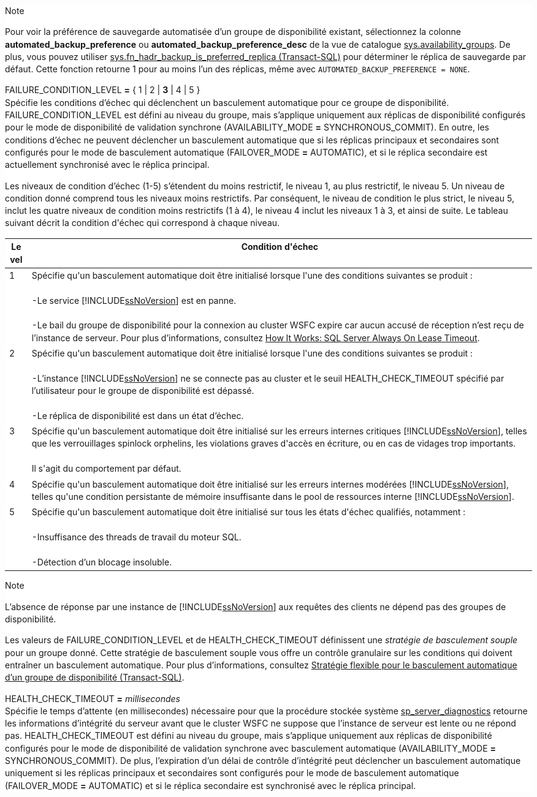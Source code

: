 > [!NOTE]  
>  Pour voir la préférence de sauvegarde automatisée d’un groupe de disponibilité existant, sélectionnez la colonne **automated_backup_preference** ou **automated_backup_preference_desc** de la vue de catalogue [sys.availability_groups](../../relational-databases/system-catalog-views/sys-availability-groups-transact-sql.md). De plus, vous pouvez utiliser [sys.fn_hadr_backup_is_preferred_replica  &#40;Transact-SQL&#41;](../../relational-databases/system-functions/sys-fn-hadr-backup-is-preferred-replica-transact-sql.md) pour déterminer le réplica de sauvegarde par défaut.  Cette fonction retourne 1 pour au moins l’un des réplicas, même avec `AUTOMATED_BACKUP_PREFERENCE = NONE`.  
  
 FAILURE_CONDITION_LEVEL **=** { 1 | 2 | **3** | 4 | 5 }  
 Spécifie les conditions d’échec qui déclenchent un basculement automatique pour ce groupe de disponibilité. FAILURE_CONDITION_LEVEL est défini au niveau du groupe, mais s’applique uniquement aux réplicas de disponibilité configurés pour le mode de disponibilité de validation synchrone (AVAILABILITY_MODE **=** SYNCHRONOUS_COMMIT). En outre, les conditions d’échec ne peuvent déclencher un basculement automatique que si les réplicas principaux et secondaires sont configurés pour le mode de basculement automatique (FAILOVER_MODE **=** AUTOMATIC), et si le réplica secondaire est actuellement synchronisé avec le réplica principal.  
  
 Les niveaux de condition d’échec (1-5) s’étendent du moins restrictif, le niveau 1, au plus restrictif, le niveau 5. Un niveau de condition donné comprend tous les niveaux moins restrictifs. Par conséquent, le niveau de condition le plus strict, le niveau 5, inclut les quatre niveaux de condition moins restrictifs (1 à 4), le niveau 4 inclut les niveaux 1 à 3, et ainsi de suite. Le tableau suivant décrit la condition d'échec qui correspond à chaque niveau.  
  
|Level|Condition d'échec|  
|-----------|-----------------------|  
|1|Spécifie qu'un basculement automatique doit être initialisé lorsque l'une des conditions suivantes se produit :<br /><br /> -Le service [!INCLUDE[ssNoVersion](../../includes/ssnoversion-md.md)] est en panne.<br /><br /> -Le bail du groupe de disponibilité pour la connexion au cluster WSFC expire car aucun accusé de réception n’est reçu de l’instance de serveur. Pour plus d’informations, consultez [How It Works: SQL Server Always On Lease Timeout](https://blogs.msdn.com/b/psssql/archive/2012/09/07/how-it-works-sql-server-AlwaysOn-lease-timeout.aspx).|  
|2|Spécifie qu'un basculement automatique doit être initialisé lorsque l'une des conditions suivantes se produit :<br /><br /> -L’instance [!INCLUDE[ssNoVersion](../../includes/ssnoversion-md.md)] ne se connecte pas au cluster et le seuil HEALTH_CHECK_TIMEOUT spécifié par l’utilisateur pour le groupe de disponibilité est dépassé.<br /><br /> -Le réplica de disponibilité est dans un état d’échec.|  
|3|Spécifie qu'un basculement automatique doit être initialisé sur les erreurs internes critiques [!INCLUDE[ssNoVersion](../../includes/ssnoversion-md.md)], telles que les verrouillages spinlock orphelins, les violations graves d'accès en écriture, ou en cas de vidages trop importants.<br /><br /> Il s'agit du comportement par défaut.|  
|4|Spécifie qu'un basculement automatique doit être initialisé sur les erreurs internes modérées [!INCLUDE[ssNoVersion](../../includes/ssnoversion-md.md)], telles qu'une condition persistante de mémoire insuffisante dans le pool de ressources interne [!INCLUDE[ssNoVersion](../../includes/ssnoversion-md.md)].|  
|5|Spécifie qu'un basculement automatique doit être initialisé sur tous les états d'échec qualifiés, notamment :<br /><br /> -Insuffisance des threads de travail du moteur SQL.<br /><br /> -Détection d’un blocage insoluble.|  
  
> [!NOTE]  
>  L’absence de réponse par une instance de [!INCLUDE[ssNoVersion](../../includes/ssnoversion-md.md)] aux requêtes des clients ne dépend pas des groupes de disponibilité.  
  
 Les valeurs de FAILURE_CONDITION_LEVEL et de HEALTH_CHECK_TIMEOUT définissent une *stratégie de basculement souple* pour un groupe donné. Cette stratégie de basculement souple vous offre un contrôle granulaire sur les conditions qui doivent entraîner un basculement automatique. Pour plus d’informations, consultez [Stratégie flexible pour le basculement automatique d’un groupe de disponibilité &#40;Transact-SQL&#41;](../../database-engine/availability-groups/windows/flexible-automatic-failover-policy-availability-group.md).  
  
 HEALTH_CHECK_TIMEOUT **=** *millisecondes*  
 Spécifie le temps d’attente (en millisecondes) nécessaire pour que la procédure stockée système [sp_server_diagnostics](../../relational-databases/system-stored-procedures/sp-server-diagnostics-transact-sql.md) retourne les informations d’intégrité du serveur avant que le cluster WSFC ne suppose que l’instance de serveur est lente ou ne répond pas. HEALTH_CHECK_TIMEOUT est défini au niveau du groupe, mais s’applique uniquement aux réplicas de disponibilité configurés pour le mode de disponibilité de validation synchrone avec basculement automatique (AVAILABILITY_MODE **=** SYNCHRONOUS_COMMIT).  De plus, l’expiration d’un délai de contrôle d’intégrité peut déclencher un basculement automatique uniquement si les réplicas principaux et secondaires sont configurés pour le mode de basculement automatique (FAILOVER_MODE **=** AUTOMATIC) et si le réplica secondaire est synchronisé avec le réplica principal.  
  